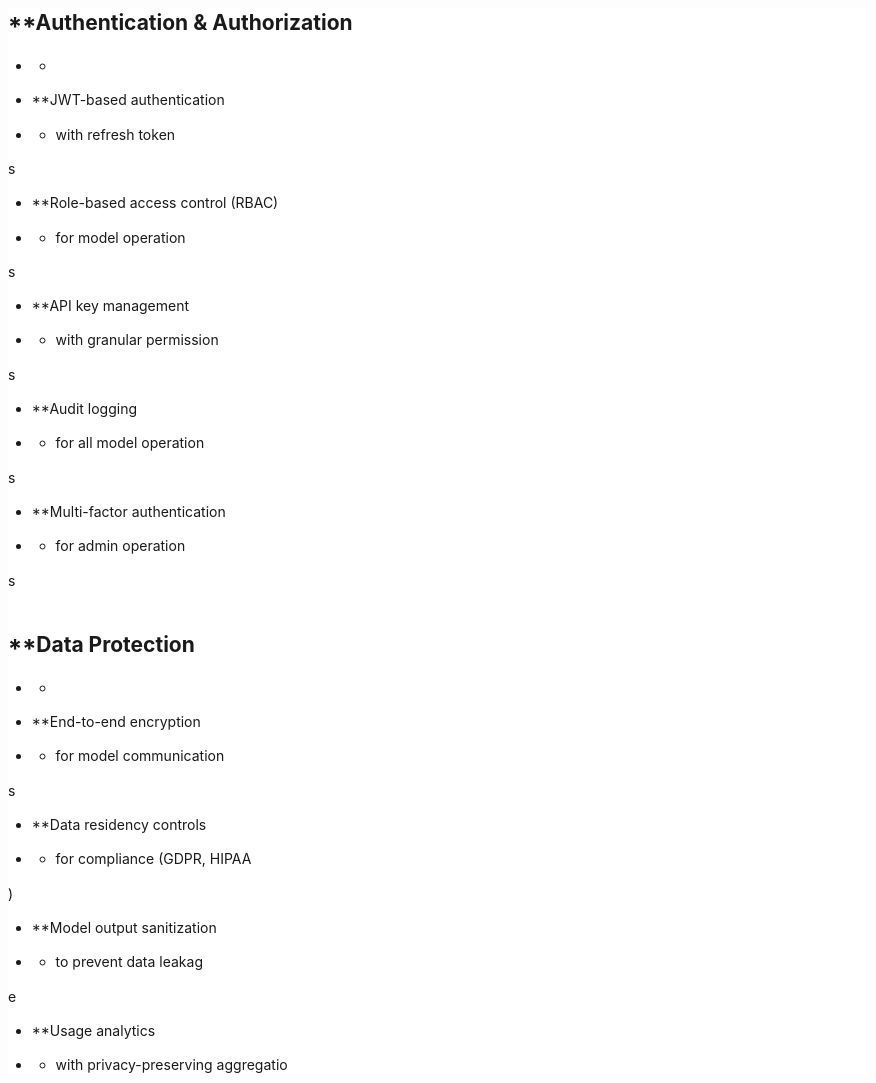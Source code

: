 #

## **Authentication & Authorization

* *

- **JWT-based authentication

* * with refresh token

s

- **Role-based access control (RBAC)

* * for model operation

s

- **API key management

* * with granular permission

s

- **Audit logging

* * for all model operation

s

- **Multi-factor authentication

* * for admin operation

s

#

## **Data Protection

* *

- **End-to-end encryption

* * for model communication

s

- **Data residency controls

* * for compliance (GDPR, HIPAA

)

- **Model output sanitization

* * to prevent data leakag

e

- **Usage analytics

* * with privacy-preserving aggregatio
